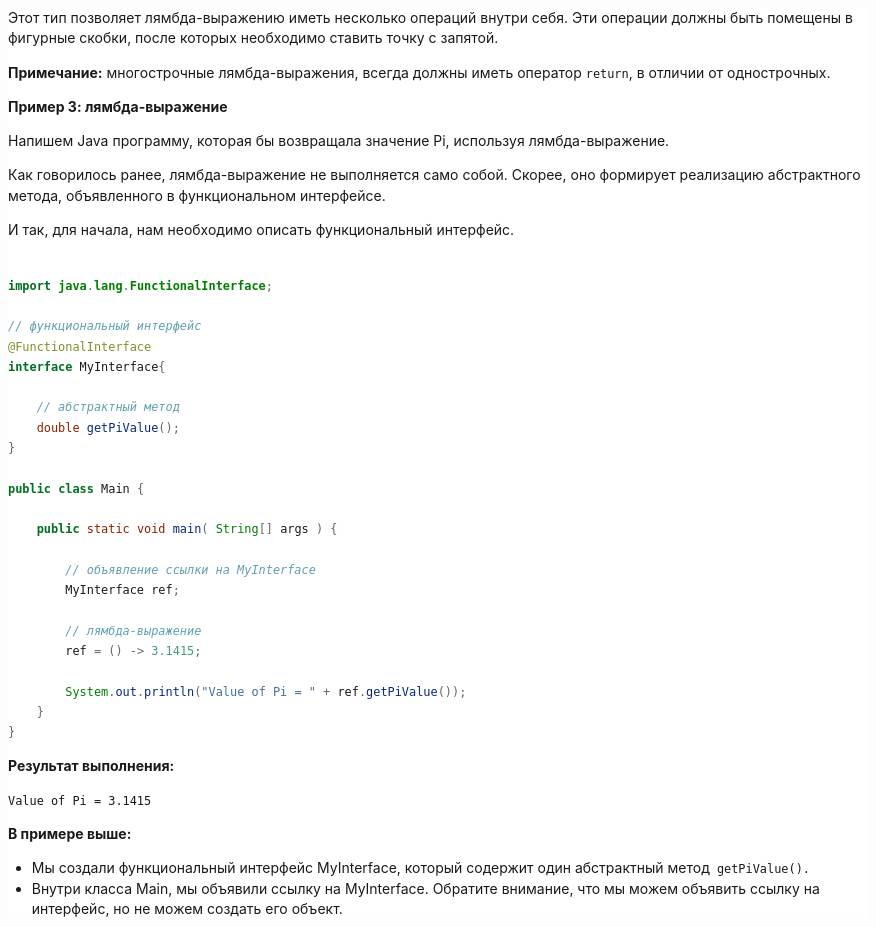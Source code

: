 Этот тип позволяет лямбда-выражению иметь несколько операций внутри себя. Эти операции должны быть помещены в фигурные 
скобки, после которых необходимо ставить точку с запятой.

**Примечание:** многострочные лямбда-выражения, всегда должны иметь оператор `return`, в отличии от однострочных.

**Пример 3: лямбда-выражение**

Напишем Java программу, которая бы возвращала значение Pi, используя лямбда-выражение.

Как говорилось ранее, лямбда-выражение не выполняется само собой. Скорее, оно формирует реализацию абстрактного метода, объявленного в функциональном интерфейсе.

И так, для начала, нам необходимо описать функциональный интерфейс.

```java

import java.lang.FunctionalInterface;  
  
// функциональный интерфейс  
@FunctionalInterface  
interface MyInterface{  
  
    // абстрактный метод  
    double getPiValue();  
}  

public class Main {  
  
    public static void main( String[] args ) {  
  
        // объявление ссылки на MyInterface  
        MyInterface ref;  
  
        // лямбда-выражение  
        ref = () -> 3.1415;  
  
        System.out.println("Value of Pi = " + ref.getPiValue());  
    }  
}

```

**Результат выполнения:**
```
Value of Pi = 3.1415
```

**В примере выше:**
- Мы создали функциональный интерфейс MyInterface, который содержит один абстрактный метод` getPiValue().`
- Внутри класса Main, мы объявили ссылку на MyInterface. Обратите внимание, что мы можем объявить ссылку на интерфейс, 
но не можем создать его объект.
